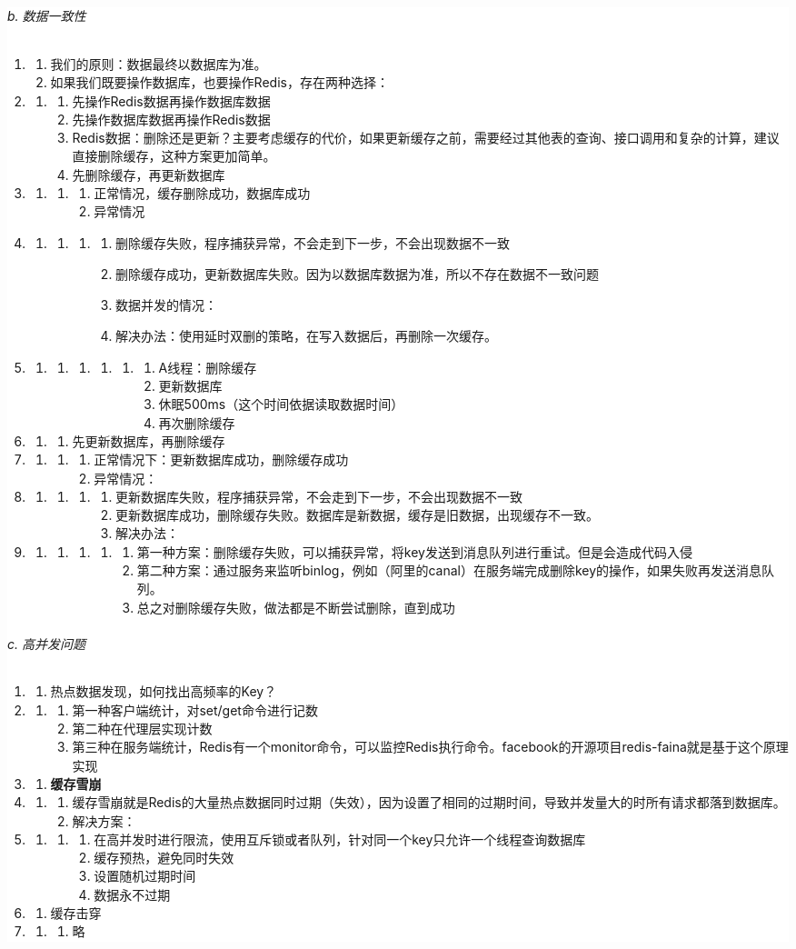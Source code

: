 ###### b. 数据一致性

1. 1. 我们的原则：数据最终以数据库为准。
   2. 如果我们既要操作数据库，也要操作Redis，存在两种选择：

1. 1. 1. 先操作Redis数据再操作数据库数据
      2. 先操作数据库数据再操作Redis数据
      3. Redis数据：删除还是更新？主要考虑缓存的代价，如果更新缓存之前，需要经过其他表的查询、接口调用和复杂的计算，建议直接删除缓存，这种方案更加简单。
      4. 先删除缓存，再更新数据库

1. 1. 1. 1. 正常情况，缓存删除成功，数据库成功
         2. 异常情况

1. 1. 1. 1. 1. 删除缓存失败，程序捕获异常，不会走到下一步，不会出现数据不一致
            2. 删除缓存成功，更新数据库失败。因为以数据库数据为准，所以不存在数据不一致问题
            3. 数据并发的情况：

            4. 解决办法：使用延时双删的策略，在写入数据后，再删除一次缓存。

1. 1. 1. 1. 1. 1. 1. A线程：删除缓存
                  2. 更新数据库
                  3. 休眠500ms（这个时间依据读取数据时间）
                  4. 再次删除缓存

1. 1. 1. 先更新数据库，再删除缓存

1. 1. 1. 1. 正常情况下：更新数据库成功，删除缓存成功
         2. 异常情况：

1. 1. 1. 1. 1. 更新数据库失败，程序捕获异常，不会走到下一步，不会出现数据不一致
            2. 更新数据库成功，删除缓存失败。数据库是新数据，缓存是旧数据，出现缓存不一致。
            3. 解决办法：

1. 1. 1. 1. 1. 1. 第一种方案：删除缓存失败，可以捕获异常，将key发送到消息队列进行重试。但是会造成代码入侵
               2. 第二种方案：通过服务来监听binlog，例如（阿里的canal）在服务端完成删除key的操作，如果失败再发送消息队列。
               3. 总之对删除缓存失败，做法都是不断尝试删除，直到成功

###### c. 高并发问题

1. 1. 热点数据发现，如何找出高频率的Key？

1. 1. 1. 第一种客户端统计，对set/get命令进行记数
      2. 第二种在代理层实现计数
      3. 第三种在服务端统计，Redis有一个monitor命令，可以监控Redis执行命令。facebook的开源项目redis-faina就是基于这个原理实现

1. 1. **缓存雪崩**

1. 1. 1. 缓存雪崩就是Redis的大量热点数据同时过期（失效），因为设置了相同的过期时间，导致并发量大的时所有请求都落到数据库。
      2. 解决方案：

1. 1. 1. 1. 在高并发时进行限流，使用互斥锁或者队列，针对同一个key只允许一个线程查询数据库
         2. 缓存预热，避免同时失效
         3. 设置随机过期时间
         4. 数据永不过期

1. 1. 缓存击穿

1. 1. 1. 略

